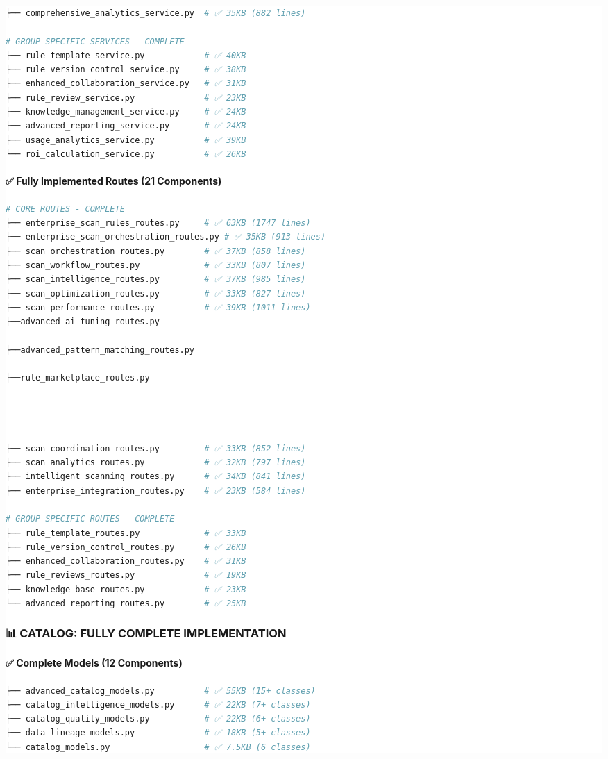 ```python
├── comprehensive_analytics_service.py  # ✅ 35KB (882 lines)

# GROUP-SPECIFIC SERVICES - COMPLETE
├── rule_template_service.py            # ✅ 40KB
├── rule_version_control_service.py     # ✅ 38KB
├── enhanced_collaboration_service.py   # ✅ 31KB
├── rule_review_service.py              # ✅ 23KB
├── knowledge_management_service.py     # ✅ 24KB
├── advanced_reporting_service.py       # ✅ 24KB
├── usage_analytics_service.py          # ✅ 39KB
└── roi_calculation_service.py          # ✅ 26KB
```

#### **✅ Fully Implemented Routes (21 Components)**
```python
# CORE ROUTES - COMPLETE
├── enterprise_scan_rules_routes.py     # ✅ 63KB (1747 lines)
├── enterprise_scan_orchestration_routes.py # ✅ 35KB (913 lines)
├── scan_orchestration_routes.py        # ✅ 37KB (858 lines)
├── scan_workflow_routes.py             # ✅ 33KB (807 lines)
├── scan_intelligence_routes.py         # ✅ 37KB (985 lines)
├── scan_optimization_routes.py         # ✅ 33KB (827 lines)
├── scan_performance_routes.py          # ✅ 39KB (1011 lines)
├──advanced_ai_tuning_routes.py 

├──advanced_pattern_matching_routes.py 

├──rule_marketplace_routes.py 




├── scan_coordination_routes.py         # ✅ 33KB (852 lines)
├── scan_analytics_routes.py            # ✅ 32KB (797 lines)
├── intelligent_scanning_routes.py      # ✅ 34KB (841 lines)
├── enterprise_integration_routes.py    # ✅ 23KB (584 lines)

# GROUP-SPECIFIC ROUTES - COMPLETE
├── rule_template_routes.py             # ✅ 33KB
├── rule_version_control_routes.py      # ✅ 26KB
├── enhanced_collaboration_routes.py    # ✅ 31KB
├── rule_reviews_routes.py              # ✅ 19KB
├── knowledge_base_routes.py            # ✅ 23KB
└── advanced_reporting_routes.py        # ✅ 25KB
```

### **📊 CATALOG: FULLY COMPLETE IMPLEMENTATION**

#### **✅ Complete Models (12 Components)**
```python
├── advanced_catalog_models.py          # ✅ 55KB (15+ classes)
├── catalog_intelligence_models.py      # ✅ 22KB (7+ classes)
├── catalog_quality_models.py           # ✅ 22KB (6+ classes)
├── data_lineage_models.py              # ✅ 18KB (5+ classes)
└── catalog_models.py                   # ✅ 7.5KB (6 classes)
```
